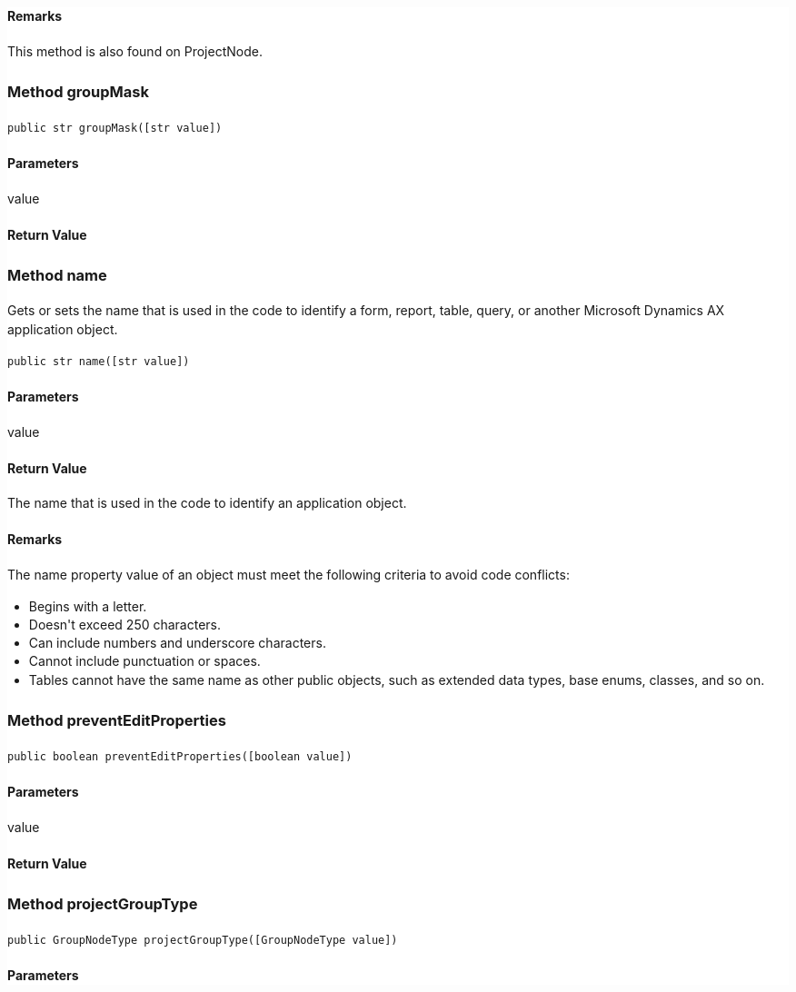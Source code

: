 #### Remarks

This method is also found on ProjectNode.

### Method groupMask

    public str groupMask([str value])

#### Parameters

value  

#### Return Value

### Method name

Gets or sets the name that is used in the code to identify a form, report, table, query, or another Microsoft Dynamics AX application object.

    public str name([str value])

#### Parameters

value  

#### Return Value

The name that is used in the code to identify an application object.

#### Remarks

The name property value of an object must meet the following criteria to avoid code conflicts:

-   Begins with a letter.
-   Doesn't exceed 250 characters.
-   Can include numbers and underscore characters.
-   Cannot include punctuation or spaces.
-   Tables cannot have the same name as other public objects, such as extended data types, base enums, classes, and so on.

### Method preventEditProperties

    public boolean preventEditProperties([boolean value])

#### Parameters

value  

#### Return Value

### Method projectGroupType

    public GroupNodeType projectGroupType([GroupNodeType value])

#### Parameters
